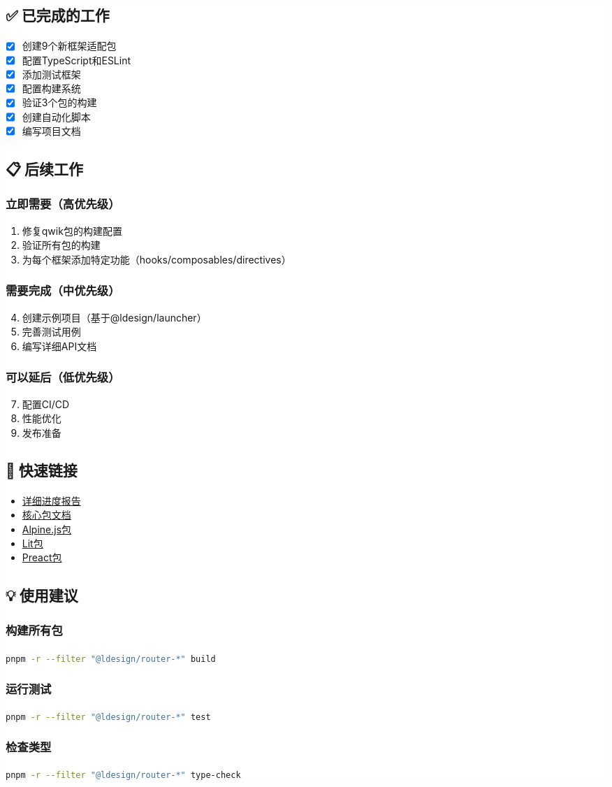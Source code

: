 ## ✅ 已完成的工作

- [x] 创建9个新框架适配包
- [x] 配置TypeScript和ESLint
- [x] 添加测试框架
- [x] 配置构建系统
- [x] 验证3个包的构建
- [x] 创建自动化脚本
- [x] 编写项目文档

## 📋 后续工作

### 立即需要（高优先级）
1. 修复qwik包的构建配置
2. 验证所有包的构建
3. 为每个框架添加特定功能（hooks/composables/directives）

### 需要完成（中优先级）
4. 创建示例项目（基于@ldesign/launcher）
5. 完善测试用例
6. 编写详细API文档

### 可以延后（低优先级）
7. 配置CI/CD
8. 性能优化
9. 发布准备

## 🔗 快速链接

- [详细进度报告](./PROJECT_PROGRESS.md)
- [核心包文档](./packages/core/README.md)
- [Alpine.js包](./packages/alpinejs/README.md)
- [Lit包](./packages/lit/README.md)
- [Preact包](./packages/preact/README.md)

## 💡 使用建议

### 构建所有包
```bash
pnpm -r --filter "@ldesign/router-*" build
```

### 运行测试
```bash
pnpm -r --filter "@ldesign/router-*" test
```

### 检查类型
```bash
pnpm -r --filter "@ldesign/router-*" type-check
```
